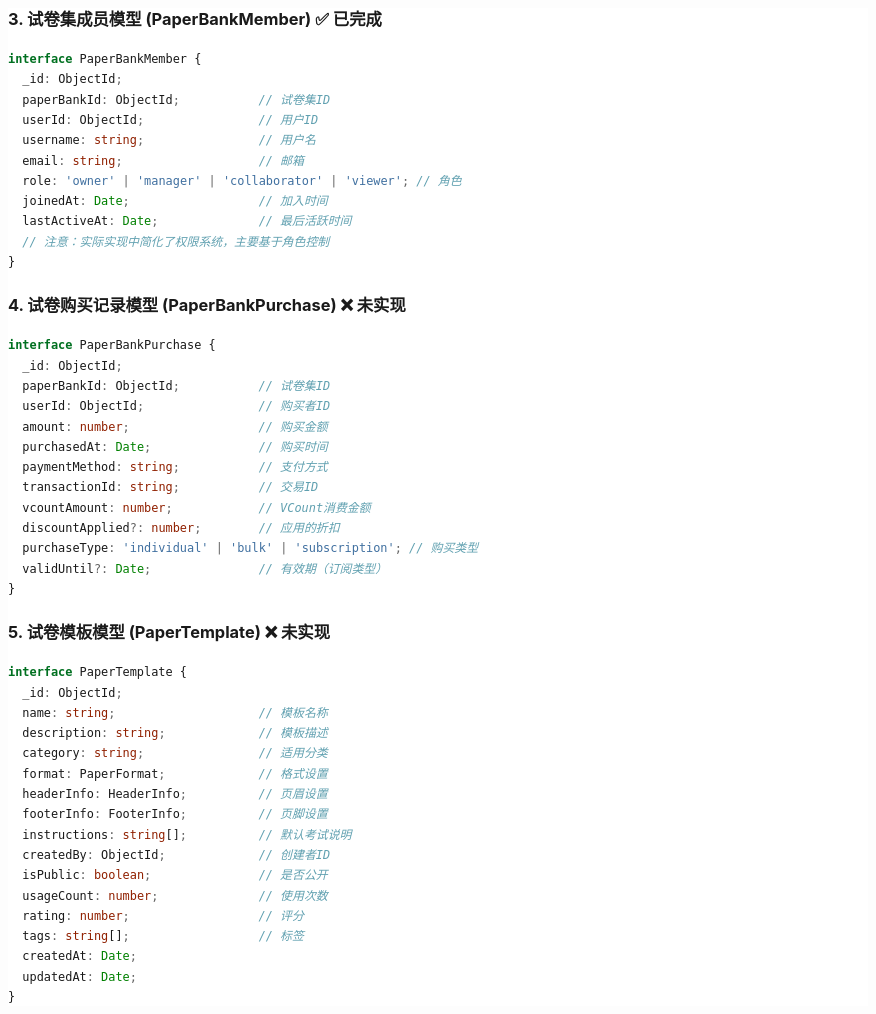 ```typescript
```

### 3. 试卷集成员模型 (PaperBankMember) ✅ 已完成
```typescript
interface PaperBankMember {
  _id: ObjectId;
  paperBankId: ObjectId;           // 试卷集ID
  userId: ObjectId;                // 用户ID
  username: string;                // 用户名
  email: string;                   // 邮箱
  role: 'owner' | 'manager' | 'collaborator' | 'viewer'; // 角色
  joinedAt: Date;                  // 加入时间
  lastActiveAt: Date;              // 最后活跃时间
  // 注意：实际实现中简化了权限系统，主要基于角色控制
}
```

### 4. 试卷购买记录模型 (PaperBankPurchase) ❌ 未实现
```typescript
interface PaperBankPurchase {
  _id: ObjectId;
  paperBankId: ObjectId;           // 试卷集ID
  userId: ObjectId;                // 购买者ID
  amount: number;                  // 购买金额
  purchasedAt: Date;               // 购买时间
  paymentMethod: string;           // 支付方式
  transactionId: string;           // 交易ID
  vcountAmount: number;            // VCount消费金额
  discountApplied?: number;        // 应用的折扣
  purchaseType: 'individual' | 'bulk' | 'subscription'; // 购买类型
  validUntil?: Date;               // 有效期（订阅类型）
}
```

### 5. 试卷模板模型 (PaperTemplate) ❌ 未实现
```typescript
interface PaperTemplate {
  _id: ObjectId;
  name: string;                    // 模板名称
  description: string;             // 模板描述
  category: string;                // 适用分类
  format: PaperFormat;             // 格式设置
  headerInfo: HeaderInfo;          // 页眉设置
  footerInfo: FooterInfo;          // 页脚设置
  instructions: string[];          // 默认考试说明
  createdBy: ObjectId;             // 创建者ID
  isPublic: boolean;               // 是否公开
  usageCount: number;              // 使用次数
  rating: number;                  // 评分
  tags: string[];                  // 标签
  createdAt: Date;
  updatedAt: Date;
}
```
